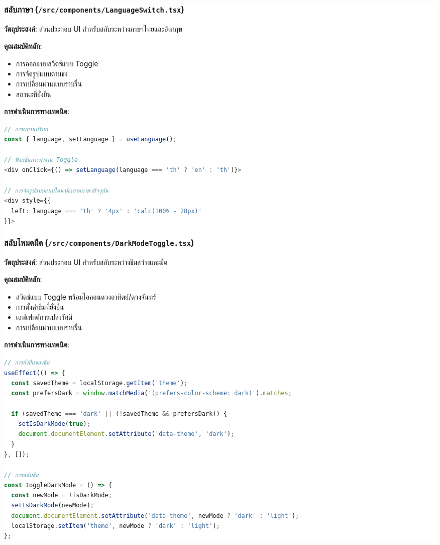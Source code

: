### สลับภาษา (`/src/components/LanguageSwitch.tsx`)

**วัตถุประสงค์**: ส่วนประกอบ UI สำหรับสลับระหว่างภาษาไทยและอังกฤษ

**คุณสมบัติหลัก**:
- การออกแบบสวิตช์แบบ Toggle
- การจัดรูปแบบตามธง
- การเปลี่ยนผ่านแบบราบรื่น
- สถานะที่ยั่งยืน

**การดำเนินการทางเทคนิค**:
```typescript
// การผสานบริบท
const { language, setLanguage } = useLanguage();

// ฟังก์ชันการทำงาน Toggle
<div onClick={() => setLanguage(language === 'th' ? 'en' : 'th')}>

// การจัดรูปแบบแบบไดนามิกตามภาษาปัจจุบัน
<div style={{
  left: language === 'th' ? '4px' : 'calc(100% - 28px)'
}}>
```

### สลับโหมดมืด (`/src/components/DarkModeToggle.tsx`)

**วัตถุประสงค์**: ส่วนประกอบ UI สำหรับสลับระหว่างธีมสว่างและมืด

**คุณสมบัติหลัก**:
- สวิตช์แบบ Toggle พร้อมไอคอนดวงอาทิตย์/ดวงจันทร์
- การตั้งค่าธีมที่ยั่งยืน
- เอฟเฟกต์การเปล่งรัศมี
- การเปลี่ยนผ่านแบบราบรื่น

**การดำเนินการทางเทคนิค**:
```typescript
// การยั่งยืนของธีม
useEffect(() => {
  const savedTheme = localStorage.getItem('theme');
  const prefersDark = window.matchMedia('(prefers-color-scheme: dark)').matches;
  
  if (savedTheme === 'dark' || (!savedTheme && prefersDark)) {
    setIsDarkMode(true);
    document.documentElement.setAttribute('data-theme', 'dark');
  }
}, []);

// การสลับธีม
const toggleDarkMode = () => {
  const newMode = !isDarkMode;
  setIsDarkMode(newMode);
  document.documentElement.setAttribute('data-theme', newMode ? 'dark' : 'light');
  localStorage.setItem('theme', newMode ? 'dark' : 'light');
};
```
